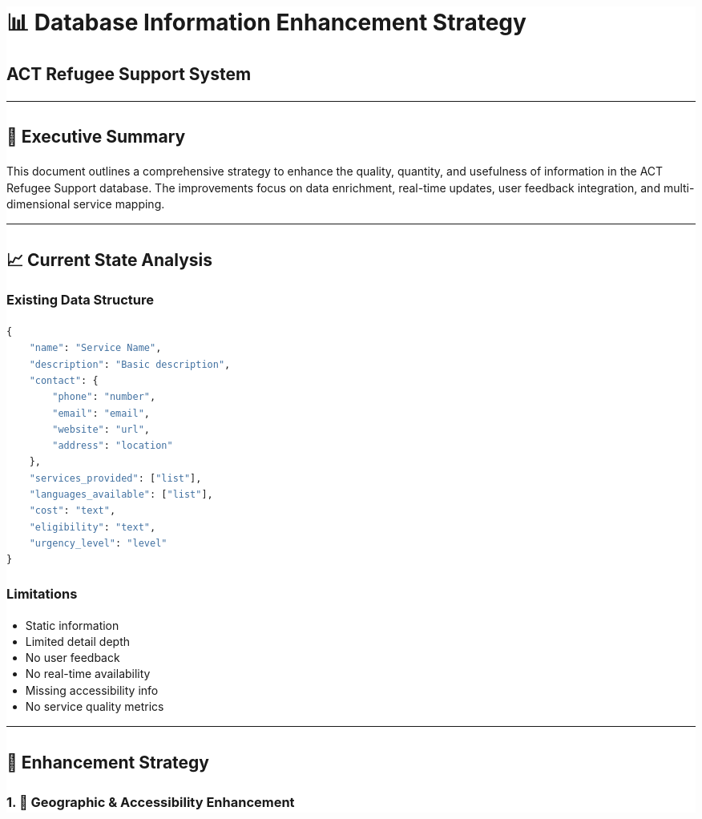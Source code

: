 # 📊 Database Information Enhancement Strategy
## ACT Refugee Support System

---

## 🎯 Executive Summary

This document outlines a comprehensive strategy to enhance the quality, quantity, and usefulness of information in the ACT Refugee Support database. The improvements focus on data enrichment, real-time updates, user feedback integration, and multi-dimensional service mapping.

---

## 📈 Current State Analysis

### Existing Data Structure
```python
{
    "name": "Service Name",
    "description": "Basic description",
    "contact": {
        "phone": "number",
        "email": "email",
        "website": "url",
        "address": "location"
    },
    "services_provided": ["list"],
    "languages_available": ["list"],
    "cost": "text",
    "eligibility": "text",
    "urgency_level": "level"
}
```

### Limitations
- Static information
- Limited detail depth
- No user feedback
- No real-time availability
- Missing accessibility info
- No service quality metrics

---

## 🚀 Enhancement Strategy

### 1. 📍 **Geographic & Accessibility Enhancement**
